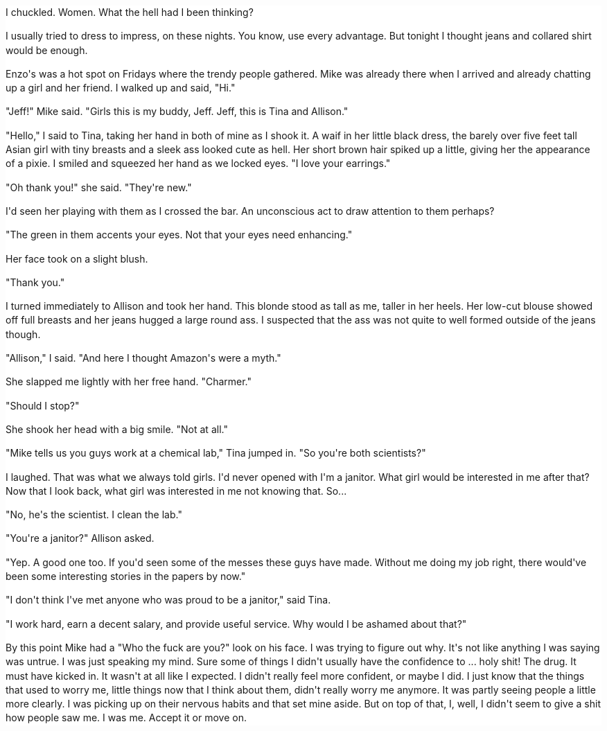 I chuckled. Women. What the hell had I been thinking?  

I usually tried to dress to impress, on these nights. You know, use every advantage. But tonight I thought jeans and collared shirt would be enough.  

Enzo's was a hot spot on Fridays where the trendy people gathered. Mike was already there when I arrived and already chatting up a girl and her friend. I walked up and said, "Hi."  

"Jeff!" Mike said. "Girls this is my buddy, Jeff. Jeff, this is Tina and Allison."  

"Hello," I said to Tina, taking her hand in both of mine as I shook it. A waif in her little black dress, the barely over five feet tall Asian girl with tiny breasts and a sleek ass looked cute as hell. Her short brown hair spiked up a little, giving her the appearance of a pixie. I smiled and squeezed her hand as we locked eyes. "I love your earrings."  

"Oh thank you!" she said. "They're new."  

I'd seen her playing with them as I crossed the bar. An unconscious act to draw attention to them perhaps?  

"The green in them accents your eyes. Not that your eyes need enhancing."  

Her face took on a slight blush.  

"Thank you."  

I turned immediately to Allison and took her hand. This blonde stood as tall as me, taller in her heels. Her low-cut blouse showed off full breasts and her jeans hugged a large round ass. I suspected that the ass was not quite to well formed outside of the jeans though.  

"Allison," I said. "And here I thought Amazon's were a myth."  

She slapped me lightly with her free hand. "Charmer."  

"Should I stop?"  

She shook her head with a big smile. "Not at all."  

"Mike tells us you guys work at a chemical lab," Tina jumped in. "So you're both scientists?"  

I laughed. That was what we always told girls. I'd never opened with I'm a janitor. What girl would be interested in me after that? Now that I look back, what girl was interested in me not knowing that. So...  

"No, he's the scientist. I clean the lab."  

"You're a janitor?" Allison asked.  

"Yep. A good one too. If you'd seen some of the messes these guys have made. Without me doing my job right, there would've been some interesting stories in the papers by now."  

"I don't think I've met anyone who was proud to be a janitor," said Tina.  

"I work hard, earn a decent salary, and provide useful service. Why would I be ashamed about that?"  

By this point Mike had a "Who the fuck are you?" look on his face. I was trying to figure out why. It's not like anything I was saying was untrue. I was just speaking my mind. Sure some of things I didn't usually have the confidence to ... holy shit! The drug. It must have kicked in. It wasn't at all like I expected. I didn't really feel more confident, or maybe I did. I just know that the things that used to worry me, little things now that I think about them, didn't really worry me anymore. It was partly seeing people a little more clearly. I was picking up on their nervous habits and that set mine aside. But on top of that, I, well, I didn't seem to give a shit how people saw me. I was me. Accept it or move on.  
